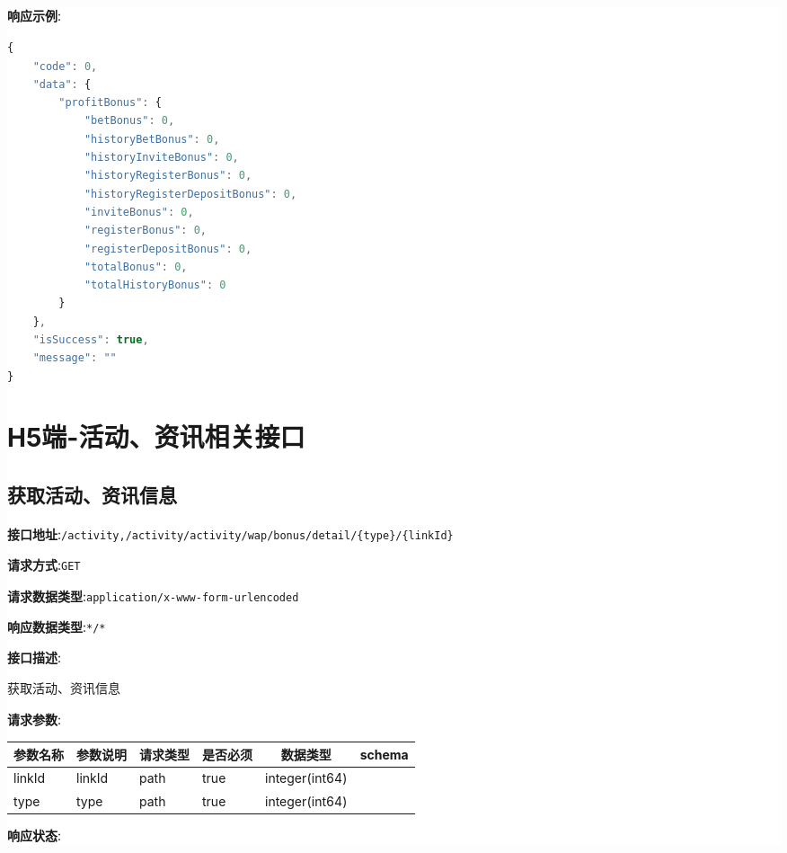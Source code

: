 
**响应示例**:
```javascript
{
	"code": 0,
	"data": {
		"profitBonus": {
			"betBonus": 0,
			"historyBetBonus": 0,
			"historyInviteBonus": 0,
			"historyRegisterBonus": 0,
			"historyRegisterDepositBonus": 0,
			"inviteBonus": 0,
			"registerBonus": 0,
			"registerDepositBonus": 0,
			"totalBonus": 0,
			"totalHistoryBonus": 0
		}
	},
	"isSuccess": true,
	"message": ""
}
```


# H5端-活动、资讯相关接口


## 获取活动、资讯信息


**接口地址**:`/activity,/activity/activity/wap/bonus/detail/{type}/{linkId}`


**请求方式**:`GET`


**请求数据类型**:`application/x-www-form-urlencoded`


**响应数据类型**:`*/*`


**接口描述**:<p>获取活动、资讯信息</p>



**请求参数**:


| 参数名称 | 参数说明 | 请求类型    | 是否必须 | 数据类型 | schema |
| -------- | -------- | ----- | -------- | -------- | ------ |
|linkId|linkId|path|true|integer(int64)||
|type|type|path|true|integer(int64)||


**响应状态**:
